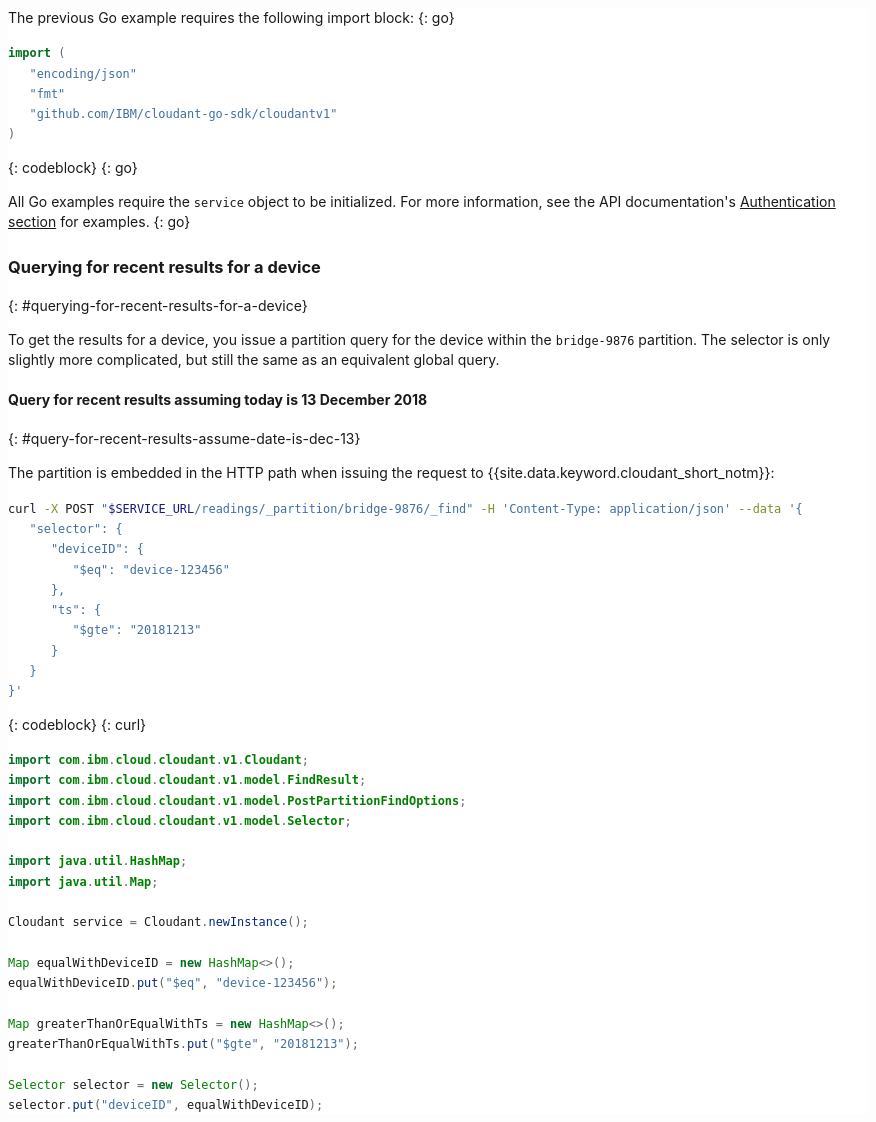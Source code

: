 The previous Go example requires the following import block:
{: go}

```go
import (
   "encoding/json"
   "fmt"
   "github.com/IBM/cloudant-go-sdk/cloudantv1"
)
```
{: codeblock}
{: go}

All Go examples require the `service` object to be initialized. For more information, see the API documentation's [Authentication section](/apidocs/cloudant?code=go#authentication-with-external-configuration) for examples.
{: go}

### Querying for recent results for a device
{: #querying-for-recent-results-for-a-device}

To get the results for a device, you issue a partition query for the device
within the `bridge-9876` partition. The selector is only slightly more
complicated, but still the same as an equivalent global query.

#### Query for recent results assuming today is 13 December 2018
{: #query-for-recent-results-assume-date-is-dec-13}

The partition is embedded in the HTTP path when issuing the request to {{site.data.keyword.cloudant_short_notm}}:

```sh
curl -X POST "$SERVICE_URL/readings/_partition/bridge-9876/_find" -H 'Content-Type: application/json' --data '{
   "selector": {
      "deviceID": {
         "$eq": "device-123456"
      },
      "ts": {
         "$gte": "20181213"
      }
   }
}'
```
{: codeblock}
{: curl}

```java
import com.ibm.cloud.cloudant.v1.Cloudant;
import com.ibm.cloud.cloudant.v1.model.FindResult;
import com.ibm.cloud.cloudant.v1.model.PostPartitionFindOptions;
import com.ibm.cloud.cloudant.v1.model.Selector;

import java.util.HashMap;
import java.util.Map;

Cloudant service = Cloudant.newInstance();

Map equalWithDeviceID = new HashMap<>();
equalWithDeviceID.put("$eq", "device-123456");

Map greaterThanOrEqualWithTs = new HashMap<>();
greaterThanOrEqualWithTs.put("$gte", "20181213");

Selector selector = new Selector();
selector.put("deviceID", equalWithDeviceID);
```